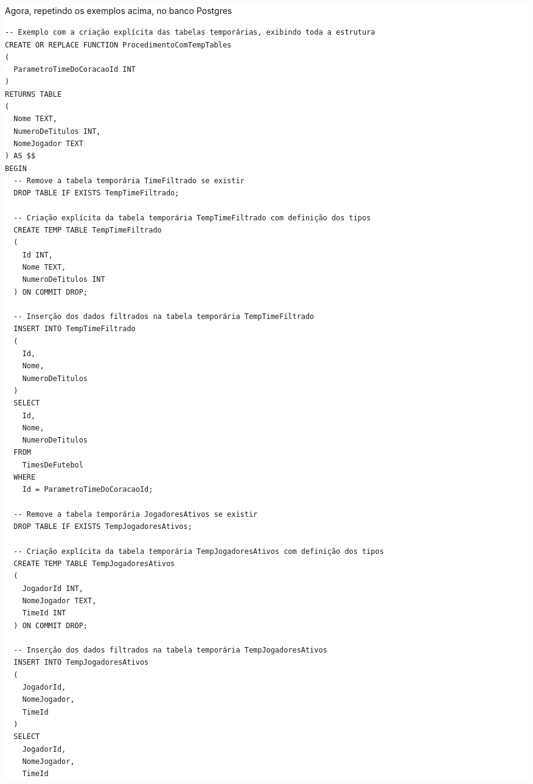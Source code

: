 Agora, repetindo os exemplos acima, no banco Postgres

```postgresql
-- Exemplo com a criação explícita das tabelas temporárias, exibindo toda a estrutura
CREATE OR REPLACE FUNCTION ProcedimentoComTempTables
(
  ParametroTimeDoCoracaoId INT
)
RETURNS TABLE
(
  Nome TEXT,
  NumeroDeTitulos INT,
  NomeJogador TEXT
) AS $$
BEGIN
  -- Remove a tabela temporária TimeFiltrado se existir
  DROP TABLE IF EXISTS TempTimeFiltrado;

  -- Criação explícita da tabela temporária TempTimeFiltrado com definição dos tipos
  CREATE TEMP TABLE TempTimeFiltrado
  (
    Id INT,
    Nome TEXT,
    NumeroDeTitulos INT
  ) ON COMMIT DROP;

  -- Inserção dos dados filtrados na tabela temporária TempTimeFiltrado
  INSERT INTO TempTimeFiltrado
  (
    Id,
    Nome,
    NumeroDeTitulos
  )
  SELECT
    Id,
    Nome,
    NumeroDeTitulos
  FROM
    TimesDeFutebol
  WHERE
    Id = ParametroTimeDoCoracaoId;

  -- Remove a tabela temporária JogadoresAtivos se existir
  DROP TABLE IF EXISTS TempJogadoresAtivos;

  -- Criação explícita da tabela temporária TempJogadoresAtivos com definição dos tipos
  CREATE TEMP TABLE TempJogadoresAtivos
  (
    JogadorId INT,
    NomeJogador TEXT,
    TimeId INT
  ) ON COMMIT DROP;

  -- Inserção dos dados filtrados na tabela temporária TempJogadoresAtivos
  INSERT INTO TempJogadoresAtivos
  (
    JogadorId,
    NomeJogador,
    TimeId
  )
  SELECT
    JogadorId,
    NomeJogador,
    TimeId
```